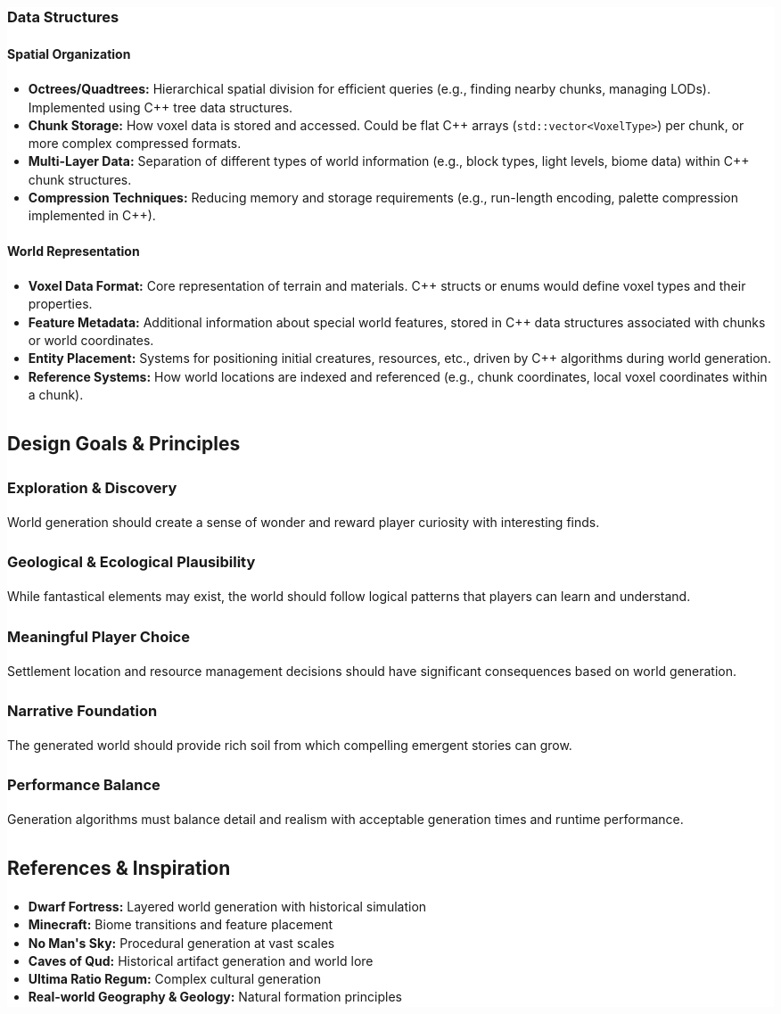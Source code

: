 ### Data Structures

#### Spatial Organization
- **Octrees/Quadtrees:** Hierarchical spatial division for efficient queries (e.g., finding nearby chunks, managing LODs). Implemented using C++ tree data structures.
- **Chunk Storage:** How voxel data is stored and accessed. Could be flat C++ arrays (`std::vector<VoxelType>`) per chunk, or more complex compressed formats.
- **Multi-Layer Data:** Separation of different types of world information (e.g., block types, light levels, biome data) within C++ chunk structures.
- **Compression Techniques:** Reducing memory and storage requirements (e.g., run-length encoding, palette compression implemented in C++).

#### World Representation
- **Voxel Data Format:** Core representation of terrain and materials. C++ structs or enums would define voxel types and their properties.
- **Feature Metadata:** Additional information about special world features, stored in C++ data structures associated with chunks or world coordinates.
- **Entity Placement:** Systems for positioning initial creatures, resources, etc., driven by C++ algorithms during world generation.
- **Reference Systems:** How world locations are indexed and referenced (e.g., chunk coordinates, local voxel coordinates within a chunk).

## Design Goals & Principles

### Exploration & Discovery
World generation should create a sense of wonder and reward player curiosity with interesting finds.

### Geological & Ecological Plausibility
While fantastical elements may exist, the world should follow logical patterns that players can learn and understand.

### Meaningful Player Choice
Settlement location and resource management decisions should have significant consequences based on world generation.

### Narrative Foundation
The generated world should provide rich soil from which compelling emergent stories can grow.

### Performance Balance
Generation algorithms must balance detail and realism with acceptable generation times and runtime performance.

## References & Inspiration

- **Dwarf Fortress:** Layered world generation with historical simulation
- **Minecraft:** Biome transitions and feature placement
- **No Man's Sky:** Procedural generation at vast scales
- **Caves of Qud:** Historical artifact generation and world lore
- **Ultima Ratio Regum:** Complex cultural generation
- **Real-world Geography & Geology:** Natural formation principles
